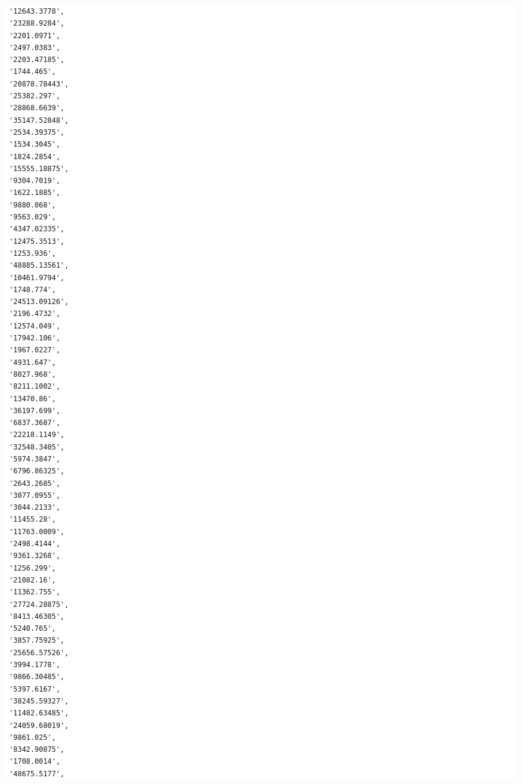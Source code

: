      '12643.3778',
     '23288.9284',
     '2201.0971',
     '2497.0383',
     '2203.47185',
     '1744.465',
     '20878.78443',
     '25382.297',
     '28868.6639',
     '35147.52848',
     '2534.39375',
     '1534.3045',
     '1824.2854',
     '15555.18875',
     '9304.7019',
     '1622.1885',
     '9880.068',
     '9563.029',
     '4347.02335',
     '12475.3513',
     '1253.936',
     '48885.13561',
     '10461.9794',
     '1748.774',
     '24513.09126',
     '2196.4732',
     '12574.049',
     '17942.106',
     '1967.0227',
     '4931.647',
     '8027.968',
     '8211.1002',
     '13470.86',
     '36197.699',
     '6837.3687',
     '22218.1149',
     '32548.3405',
     '5974.3847',
     '6796.86325',
     '2643.2685',
     '3077.0955',
     '3044.2133',
     '11455.28',
     '11763.0009',
     '2498.4144',
     '9361.3268',
     '1256.299',
     '21082.16',
     '11362.755',
     '27724.28875',
     '8413.46305',
     '5240.765',
     '3857.75925',
     '25656.57526',
     '3994.1778',
     '9866.30485',
     '5397.6167',
     '38245.59327',
     '11482.63485',
     '24059.68019',
     '9861.025',
     '8342.90875',
     '1708.0014',
     '48675.5177',